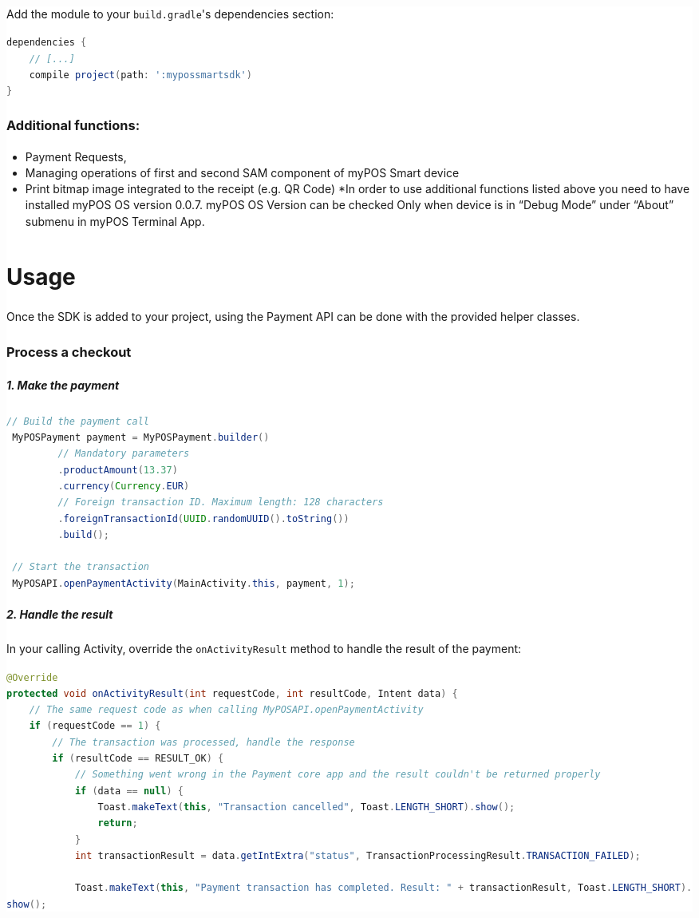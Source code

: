 
Add the module to your ``build.gradle``'s dependencies section:
```groovy
dependencies {
    // [...]
    compile project(path: ':mypossmartsdk')
}
```
### Additional functions:
-	Payment Requests, 
-	Managing operations of first and second SAM component of myPOS Smart device
-	Print bitmap image integrated to the receipt (e.g. QR Code)
*In order to use additional functions listed above you need to have installed myPOS OS version 0.0.7. myPOS OS Version can be checked Only when device is in “Debug Mode” under “About” submenu in myPOS Terminal App.
 

# Usage

Once the SDK is added to your project, using the Payment API can be done with the provided helper classes.


### Process a checkout


##### 1. Make the payment

```java
// Build the payment call
 MyPOSPayment payment = MyPOSPayment.builder()
         // Mandatory parameters
         .productAmount(13.37)
         .currency(Currency.EUR)
         // Foreign transaction ID. Maximum length: 128 characters
         .foreignTransactionId(UUID.randomUUID().toString())
         .build();

 // Start the transaction
 MyPOSAPI.openPaymentActivity(MainActivity.this, payment, 1);
```


##### 2. Handle the result

In your calling Activity, override the ``onActivityResult`` method to handle the result of the payment:

```java
@Override
protected void onActivityResult(int requestCode, int resultCode, Intent data) {
    // The same request code as when calling MyPOSAPI.openPaymentActivity
    if (requestCode == 1) {
        // The transaction was processed, handle the response
        if (resultCode == RESULT_OK) {
            // Something went wrong in the Payment core app and the result couldn't be returned properly
            if (data == null) {
                Toast.makeText(this, "Transaction cancelled", Toast.LENGTH_SHORT).show();
                return;
            }
            int transactionResult = data.getIntExtra("status", TransactionProcessingResult.TRANSACTION_FAILED);

            Toast.makeText(this, "Payment transaction has completed. Result: " + transactionResult, Toast.LENGTH_SHORT).show();

```